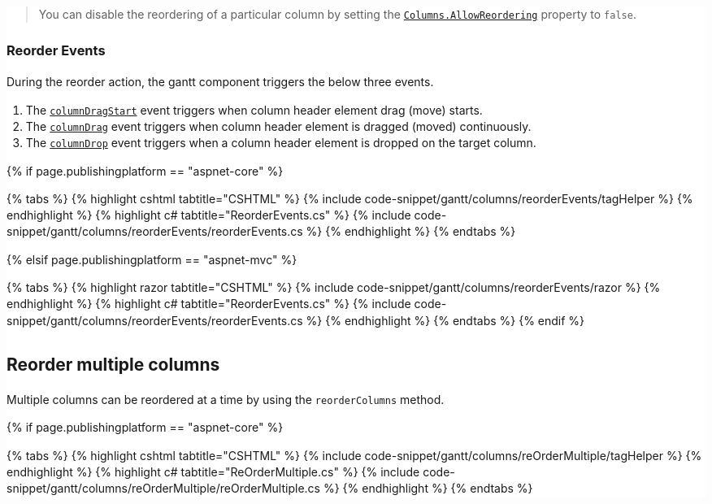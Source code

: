 

> You can disable the reordering of a particular column by setting the [`Columns.AllowReordering`](https://help.syncfusion.com/cr/aspnetcore-js2/Syncfusion.EJ2.Gantt.GanttColumn.html#Syncfusion_EJ2_Gantt_GanttColumn_AllowReordering) property to `false`.

### Reorder Events

During the reorder action, the gantt component triggers the below three events.

1. The [`columnDragStart`](https://help.syncfusion.com/cr/aspnetcore-js2/Syncfusion.EJ2.Gantt.Gantt.html#Syncfusion_EJ2_Gantt_Gantt_ColumnDragStart) event triggers when column header element drag (move) starts.
2. The [`columnDrag`](https://help.syncfusion.com/cr/aspnetcore-js2/Syncfusion.EJ2.Gantt.Gantt.html#Syncfusion_EJ2_Gantt_Gantt_ColumnDrag) event triggers when column header element is dragged (moved) continuously.
3. The [`columnDrop`](https://help.syncfusion.com/cr/aspnetcore-js2/Syncfusion.EJ2.Gantt.Gantt.html#Syncfusion_EJ2_Gantt_Gantt_ColumnDrop) event triggers when a column header element is dropped on the target column.

{% if page.publishingplatform == "aspnet-core" %}

{% tabs %}
{% highlight cshtml tabtitle="CSHTML" %}
{% include code-snippet/gantt/columns/reorderEvents/tagHelper %}
{% endhighlight %}
{% highlight c# tabtitle="ReorderEvents.cs" %}
{% include code-snippet/gantt/columns/reorderEvents/reorderEvents.cs %}
{% endhighlight %}
{% endtabs %}

{% elsif page.publishingplatform == "aspnet-mvc" %}

{% tabs %}
{% highlight razor tabtitle="CSHTML" %}
{% include code-snippet/gantt/columns/reorderEvents/razor %}
{% endhighlight %}
{% highlight c# tabtitle="ReorderEvents.cs" %}
{% include code-snippet/gantt/columns/reorderEvents/reorderEvents.cs %}
{% endhighlight %}
{% endtabs %}
{% endif %}



## Reorder multiple columns

Multiple columns can be reordered at a time by using the `reorderColumns` method.

{% if page.publishingplatform == "aspnet-core" %}

{% tabs %}
{% highlight cshtml tabtitle="CSHTML" %}
{% include code-snippet/gantt/columns/reOrderMultiple/tagHelper %}
{% endhighlight %}
{% highlight c# tabtitle="ReOrderMultiple.cs" %}
{% include code-snippet/gantt/columns/reOrderMultiple/reOrderMultiple.cs %}
{% endhighlight %}
{% endtabs %}
